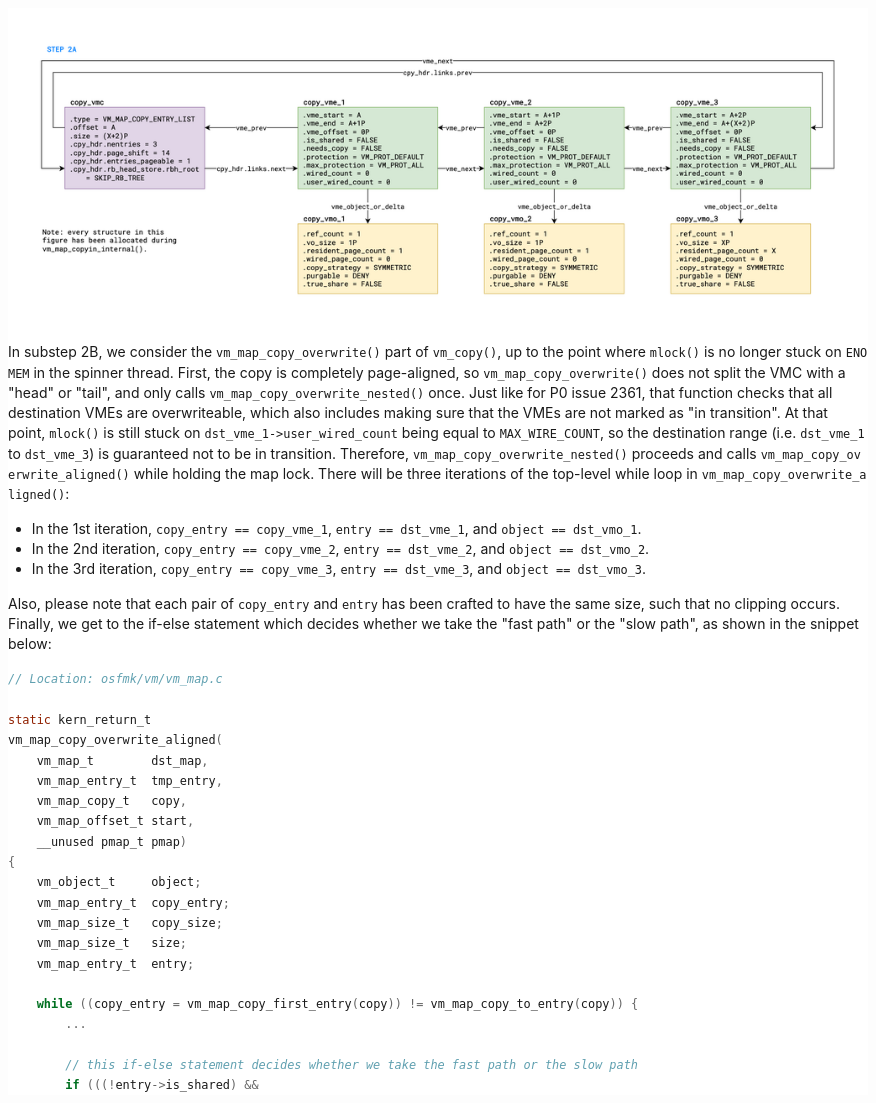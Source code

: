 ![landa-figure3.png](figures/landa-figure3.png)

In substep 2B, we consider the `vm_map_copy_overwrite()` part of `vm_copy()`, up to the point where
`mlock()` is no longer stuck on `ENOMEM` in the spinner thread. First, the copy is completely
page-aligned, so `vm_map_copy_overwrite()` does not split the VMC with a "head" or "tail", and only
calls `vm_map_copy_overwrite_nested()` once. Just like for P0 issue 2361, that function checks that
all destination VMEs are overwriteable, which also includes making sure that the VMEs are not marked
as "in transition". At that point, `mlock()` is still stuck on `dst_vme_1->user_wired_count` being
equal to `MAX_WIRE_COUNT`, so the destination range (i.e. `dst_vme_1` to `dst_vme_3`) is guaranteed
not to be in transition. Therefore, `vm_map_copy_overwrite_nested()` proceeds and calls
`vm_map_copy_overwrite_aligned()` while holding the map lock. There will be three iterations of the
top-level while loop in `vm_map_copy_overwrite_aligned()`:

- In the 1st iteration, `copy_entry == copy_vme_1`, `entry == dst_vme_1`, and `object == dst_vmo_1`.
- In the 2nd iteration, `copy_entry == copy_vme_2`, `entry == dst_vme_2`, and `object == dst_vmo_2`.
- In the 3rd iteration, `copy_entry == copy_vme_3`, `entry == dst_vme_3`, and `object == dst_vmo_3`.

Also, please note that each pair of `copy_entry` and `entry` has been crafted to have the same size,
such that no clipping occurs. Finally, we get to the if-else statement which decides whether we take
the "fast path" or the "slow path", as shown in the snippet below:

```c
// Location: osfmk/vm/vm_map.c

static kern_return_t
vm_map_copy_overwrite_aligned(
    vm_map_t        dst_map,
    vm_map_entry_t  tmp_entry,
    vm_map_copy_t   copy,
    vm_map_offset_t start,
    __unused pmap_t pmap)
{
    vm_object_t     object;
    vm_map_entry_t  copy_entry;
    vm_map_size_t   copy_size;
    vm_map_size_t   size;
    vm_map_entry_t  entry;

    while ((copy_entry = vm_map_copy_first_entry(copy)) != vm_map_copy_to_entry(copy)) {
        ...

        // this if-else statement decides whether we take the fast path or the slow path
        if (((!entry->is_shared) &&
```
